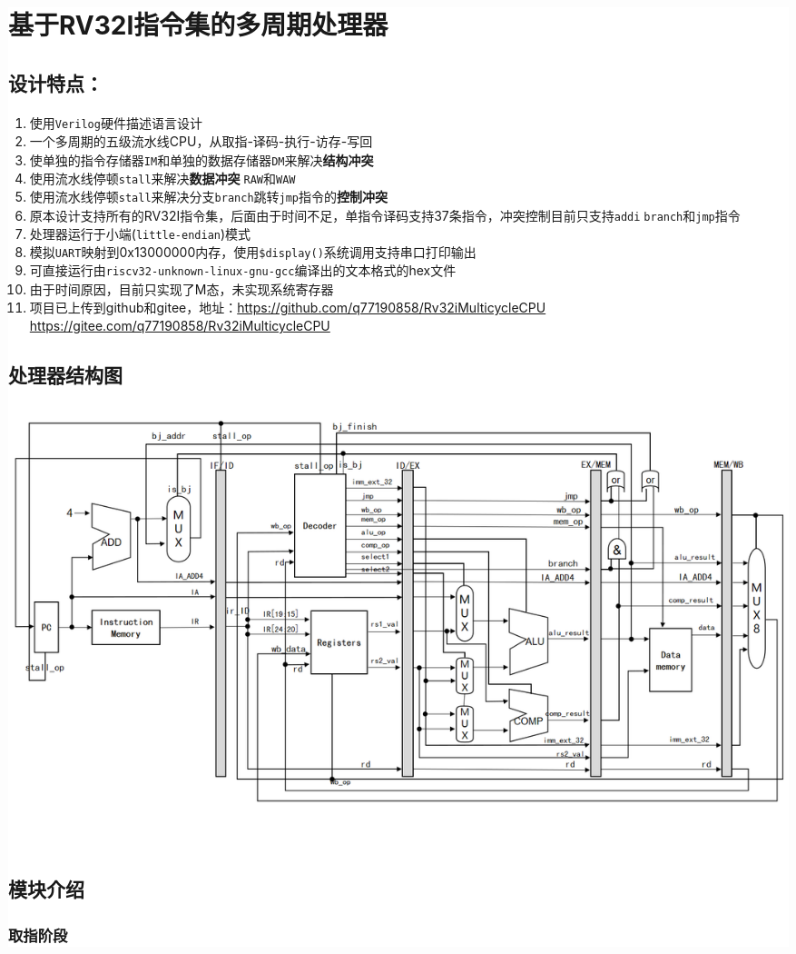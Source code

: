 # 基于RV32I指令集的多周期处理器

## 设计特点：

1. 使用`Verilog`硬件描述语言设计
2. 一个多周期的五级流水线CPU，从取指-译码-执行-访存-写回
3. 使单独的指令存储器`IM`和单独的数据存储器`DM`来解决**结构冲突**
4. 使用流水线停顿`stall`来解决**数据冲突** `RAW`和`WAW`
5. 使用流水线停顿`stall`来解决分支`branch`跳转`jmp`指令的**控制冲突**
6. 原本设计支持所有的RV32I指令集，后面由于时间不足，单指令译码支持37条指令，冲突控制目前只支持`addi` `branch`和`jmp`指令
7. 处理器运行于小端(`little-endian`)模式
8. 模拟`UART`映射到0x13000000内存，使用`$display()`系统调用支持串口打印输出
9. 可直接运行由`riscv32-unknown-linux-gnu-gcc`编译出的文本格式的hex文件
10. 由于时间原因，目前只实现了M态，未实现系统寄存器
11. 项目已上传到github和gitee，地址：https://github.com/q77190858/Rv32iMulticycleCPU  https://gitee.com/q77190858/Rv32iMulticycleCPU

## 处理器结构图

![](img\多周期RISCV处理器结构.png)

## 模块介绍

### 取指阶段
